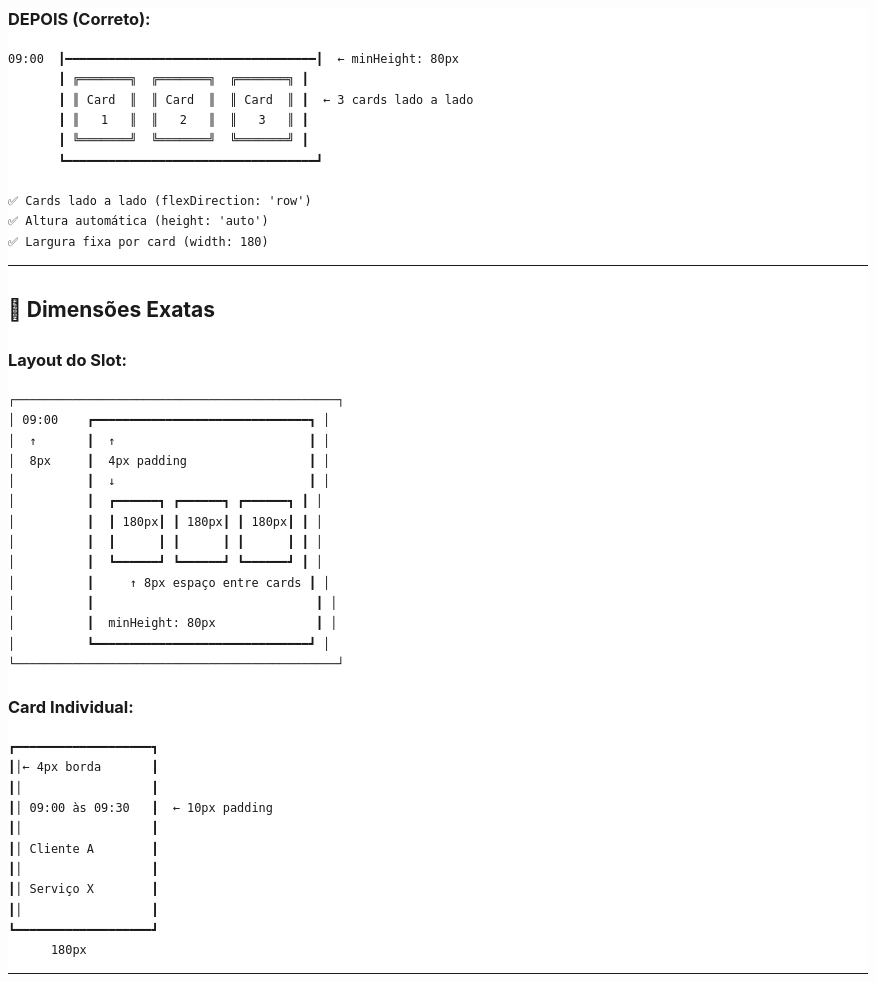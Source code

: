 ### DEPOIS (Correto):
```
09:00  ┃━━━━━━━━━━━━━━━━━━━━━━━━━━━━━━━━━━━┃  ← minHeight: 80px
       ┃ ╔═══════╗  ╔═══════╗  ╔═══════╗ ┃
       ┃ ║ Card  ║  ║ Card  ║  ║ Card  ║ ┃  ← 3 cards lado a lado
       ┃ ║   1   ║  ║   2   ║  ║   3   ║ ┃
       ┃ ╚═══════╝  ╚═══════╝  ╚═══════╝ ┃
       ┗━━━━━━━━━━━━━━━━━━━━━━━━━━━━━━━━━━━┛
       
✅ Cards lado a lado (flexDirection: 'row')
✅ Altura automática (height: 'auto')
✅ Largura fixa por card (width: 180)
```

---

## 📏 Dimensões Exatas

### Layout do Slot:
```
┌─────────────────────────────────────────────┐
│ 09:00    ┏━━━━━━━━━━━━━━━━━━━━━━━━━━━━━━┓ │
│  ↑       ┃  ↑                           ┃ │
│  8px     ┃  4px padding                 ┃ │
│          ┃  ↓                           ┃ │
│          ┃  ┏━━━━━━┓ ┏━━━━━━┓ ┏━━━━━━┓ ┃ │
│          ┃  ┃ 180px┃ ┃ 180px┃ ┃ 180px┃ ┃ │
│          ┃  ┃      ┃ ┃      ┃ ┃      ┃ ┃ │
│          ┃  ┗━━━━━━┛ ┗━━━━━━┛ ┗━━━━━━┛ ┃ │
│          ┃     ↑ 8px espaço entre cards ┃ │
│          ┃                               ┃ │
│          ┃  minHeight: 80px              ┃ │
│          ┗━━━━━━━━━━━━━━━━━━━━━━━━━━━━━━┛ │
└─────────────────────────────────────────────┘
```

### Card Individual:
```
┏━━━━━━━━━━━━━━━━━━━┓
┃│← 4px borda       ┃
┃│                  ┃
┃│ 09:00 às 09:30   ┃  ← 10px padding
┃│                  ┃
┃│ Cliente A        ┃
┃│                  ┃
┃│ Serviço X        ┃
┃│                  ┃
┗━━━━━━━━━━━━━━━━━━━┛
      180px
```

---